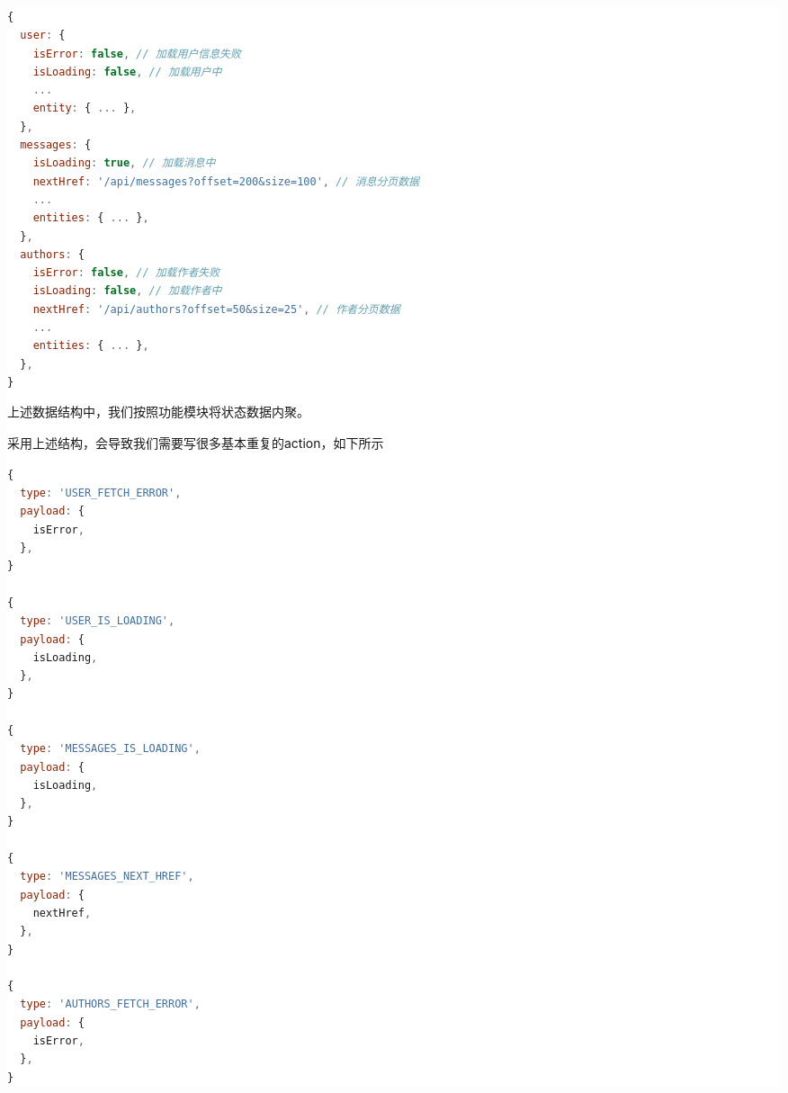 ```Javascript
{
  user: {
    isError: false, // 加载用户信息失败
    isLoading: false, // 加载用户中
    ...
    entity: { ... },
  },
  messages: {
    isLoading: true, // 加载消息中
    nextHref: '/api/messages?offset=200&size=100', // 消息分页数据
    ...
    entities: { ... },
  },
  authors: {
    isError: false, // 加载作者失败
    isLoading: false, // 加载作者中
    nextHref: '/api/authors?offset=50&size=25', // 作者分页数据
    ...
    entities: { ... },
  },
}
```



上述数据结构中，我们按照功能模块将状态数据内聚。

采用上述结构，会导致我们需要写很多基本重复的action，如下所示

```Javascript
{
  type: 'USER_FETCH_ERROR',
  payload: {
    isError,
  },
}

{
  type: 'USER_IS_LOADING',
  payload: {
    isLoading,
  },
}

{
  type: 'MESSAGES_IS_LOADING',
  payload: {
    isLoading,
  },
}

{
  type: 'MESSAGES_NEXT_HREF',
  payload: {
    nextHref,
  },
}

{
  type: 'AUTHORS_FETCH_ERROR',
  payload: {
    isError,
  },
}

```